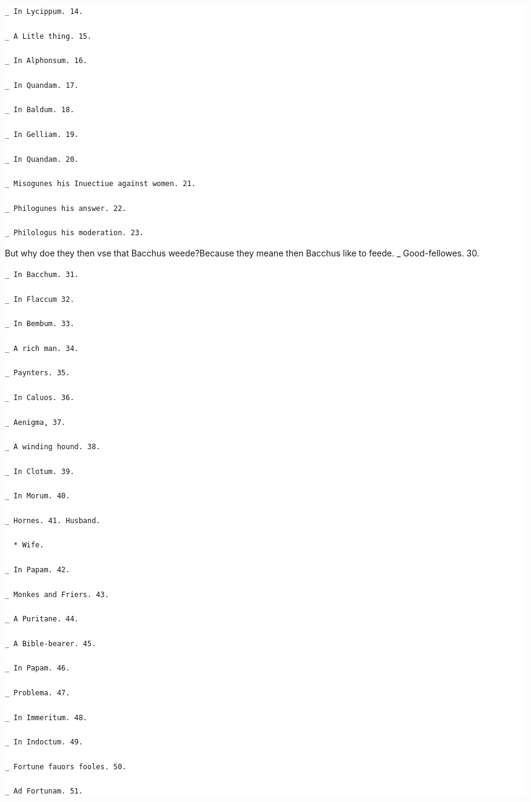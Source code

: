     _ In Lycippum. 14.

    _ A Litle thing. 15.

    _ In Alphonsum. 16.

    _ In Quandam. 17.

    _ In Baldum. 18.

    _ In Gelliam. 19.

    _ In Quandam. 20.

    _ Misogunes his Inuectiue against women. 21.

    _ Philogunes his answer. 22.

    _ Philologus his moderation. 23.
But why doe they then vse that Bacchus weede?Because they meane then Bacchus like to feede.
    _ Good-fellowes. 30.

    _ In Bacchum. 31.

    _ In Flaccum 32.

    _ In Bembum. 33.

    _ A rich man. 34.

    _ Paynters. 35.

    _ In Caluos. 36.

    _ Aenigma, 37.

    _ A winding hound. 38.

    _ In Clotum. 39.

    _ In Morum. 40.

    _ Hornes. 41. Husband.

      * Wife.

    _ In Papam. 42.

    _ Monkes and Friers. 43.

    _ A Puritane. 44.

    _ A Bible-bearer. 45.

    _ In Papam. 46.

    _ Problema. 47.

    _ In Immeritum. 48.

    _ In Indoctum. 49.

    _ Fortune fauors fooles. 50.

    _ Ad Fortunam. 51.
